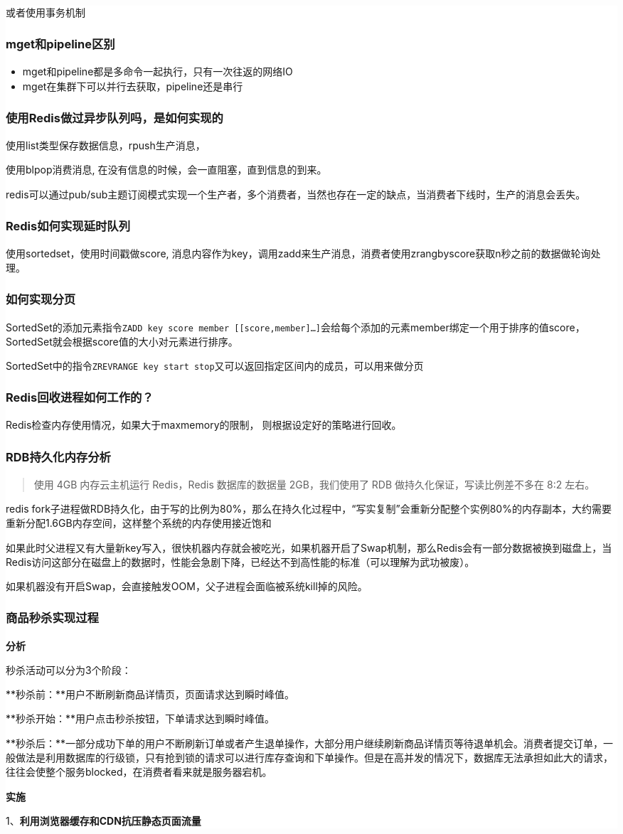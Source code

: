 或者使用事务机制

### mget和pipeline区别

- mget和pipeline都是多命令一起执行，只有一次往返的网络IO
- mget在集群下可以并行去获取，pipeline还是串行

### 使用Redis做过异步队列吗，是如何实现的

使用list类型保存数据信息，rpush生产消息，

使用blpop消费消息, 在没有信息的时候，会一直阻塞，直到信息的到来。

redis可以通过pub/sub主题订阅模式实现一个生产者，多个消费者，当然也存在一定的缺点，当消费者下线时，生产的消息会丢失。

### Redis如何实现延时队列

使用sortedset，使用时间戳做score, 消息内容作为key，调用zadd来生产消息，消费者使用zrangbyscore获取n秒之前的数据做轮询处理。

### 如何实现分页

SortedSet的添加元素指令`ZADD key score member [[score,member]…]`会给每个添加的元素member绑定一个用于排序的值score，SortedSet就会根据score值的大小对元素进行排序。

SortedSet中的指令`ZREVRANGE key start stop`又可以返回指定区间内的成员，可以用来做分页

### Redis回收进程如何工作的？

Redis检查内存使用情况，如果大于maxmemory的限制， 则根据设定好的策略进行回收。

### RDB持久化内存分析

> 使用 4GB 内存云主机运行 Redis，Redis 数据库的数据量 2GB，我们使用了 RDB 做持久化保证，写读比例差不多在 8:2 左右。

redis fork子进程做RDB持久化，由于写的比例为80%，那么在持久化过程中，“写实复制”会重新分配整个实例80%的内存副本，大约需要重新分配1.6GB内存空间，这样整个系统的内存使用接近饱和

如果此时父进程又有大量新key写入，很快机器内存就会被吃光，如果机器开启了Swap机制，那么Redis会有一部分数据被换到磁盘上，当Redis访问这部分在磁盘上的数据时，性能会急剧下降，已经达不到高性能的标准（可以理解为武功被废）。

如果机器没有开启Swap，会直接触发OOM，父子进程会面临被系统kill掉的风险。

### 商品秒杀实现过程

**分析**

秒杀活动可以分为3个阶段：

**秒杀前：**用户不断刷新商品详情页，页面请求达到瞬时峰值。

**秒杀开始：**用户点击秒杀按钮，下单请求达到瞬时峰值。

**秒杀后：**一部分成功下单的用户不断刷新订单或者产生退单操作，大部分用户继续刷新商品详情页等待退单机会。消费者提交订单，一般做法是利用数据库的行级锁，只有抢到锁的请求可以进行库存查询和下单操作。但是在高并发的情况下，数据库无法承担如此大的请求，往往会使整个服务blocked，在消费者看来就是服务器宕机。

**实施**

1、**利用浏览器缓存和CDN抗压静态页面流量**
